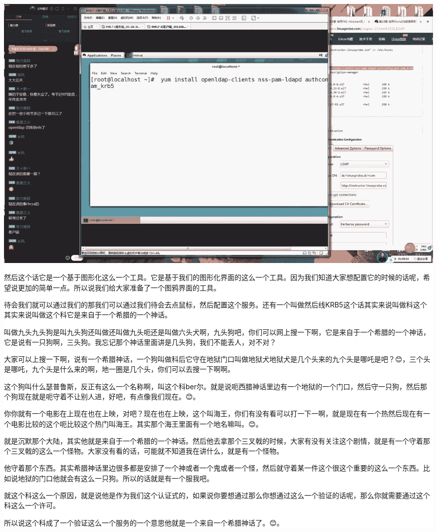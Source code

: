 ![](img/bcff49efd8e6d7a411cb276271242a77_34.png)

然后这个话它是一个基于图形化这么一个工具。它是基于我们的图形化界面的这么一个工具。因为我们知道大家想配置它的时候的话呢，希望说更加的简单一点。所以说我们给大家准备了一个图鸦界面的工具。

待会我们就可以通过我们的那我们可以通过我们待会去点鼠标，然后配置这个服务。还有一个叫做然后线KRB5这个话其实来说叫做科这个其实来说叫做这个科它是来自于一个希腊的一个神话。

叫做九头九头狗是叫九头狗还叫做还叫做九头呃还是叫做六头犬啊，九头狗吧，你们可以网上搜一下啊，它是来自于一个希腊的一个神话，它是说有一只狗啊，三头狗。我忘记那个神话里面讲是几头狗，我们不能丢人，对不对？

大家可以上搜一下啊，说有一个希腊神话，一个狗叫做科后它守在地狱门口叫做地狱犬地狱犬是几个头来的九个头是哪吒是吧？😊，三个头是哪吒，九个头是什么来的啊，地一圈是几个头，你们可以去搜一下啊啊。

这个狗叫什么瑟普鲁斯，反正有这么一个名称啊，叫这个科ber尔。就是说呃西腊神话里边有一个地狱的一个门口，然后守一只狗，然后那个狗现在就是呃守着不让别人进，好吧，有点像我们现在。😊。

你你就有一个电影在上现在也在上映，对吧？现在也在上映，这个叫海王，你们有没有看可以打一下一啊，就是现在有一个热然后现在有一个电影比较的这个呃比较这个热门叫海王。其实那个海王里面有一个地名嘛叫。😊。

就是沉默那个大陆，其实他就是来自于一个希腊的一个神话。然后他去拿那个三叉戟的时候，大家有没有关注这个剧情，就是有一个守着那个三叉戟的这么一个怪物。大家没有看的话，可能就不知道我在讲什么，就是有一个怪物。

他守着那个东西。其实希腊神话里边很多都是安排了一个神或者一个鬼或者一个怪，然后就守着某一件这个很这个重要的这么一个东西。比如说地狱的门口他就会有这么一只狗。所以的话就是有一个服我吧。

就这个科这么一个原因，就是说他是作为我们这个认证式的，如果说你要想通过那么你想通过这么一个验证的话呢，那么你就需要通过这个科这么一个许可。

所以说这个科成了一个验证这么一个服务的一个意思他就是一个来自一个希腊神话了。😊。
